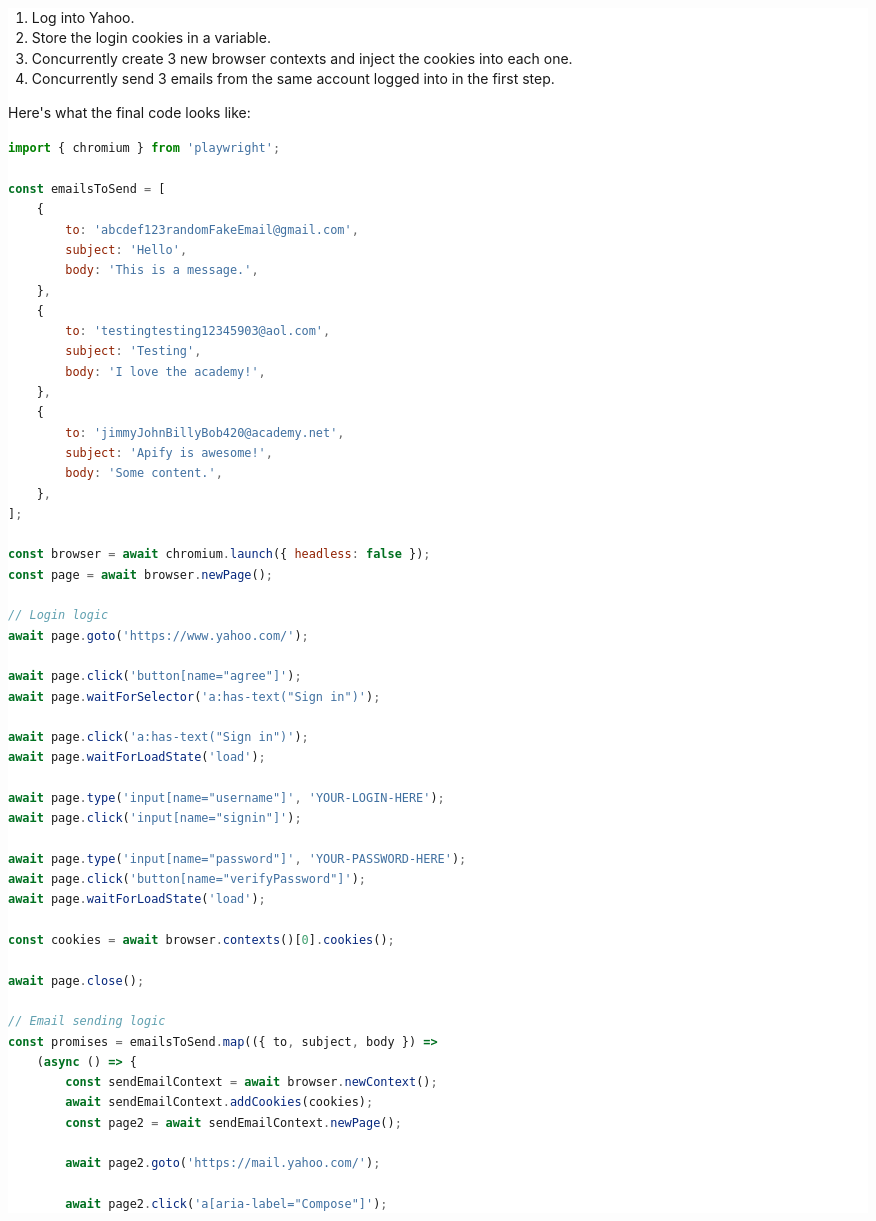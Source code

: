 1. Log into Yahoo.
2. Store the login cookies in a variable.
3. Concurrently create 3 new browser contexts and inject the cookies into each one.
4. Concurrently send 3 emails from the same account logged into in the first step.

Here's what the final code looks like:

<Tabs groupId="main">
<TabItem value="Playwright" label="Playwright">

```javascript
import { chromium } from 'playwright';

const emailsToSend = [
    {
        to: 'abcdef123randomFakeEmail@gmail.com',
        subject: 'Hello',
        body: 'This is a message.',
    },
    {
        to: 'testingtesting12345903@aol.com',
        subject: 'Testing',
        body: 'I love the academy!',
    },
    {
        to: 'jimmyJohnBillyBob420@academy.net',
        subject: 'Apify is awesome!',
        body: 'Some content.',
    },
];

const browser = await chromium.launch({ headless: false });
const page = await browser.newPage();

// Login logic
await page.goto('https://www.yahoo.com/');

await page.click('button[name="agree"]');
await page.waitForSelector('a:has-text("Sign in")');

await page.click('a:has-text("Sign in")');
await page.waitForLoadState('load');

await page.type('input[name="username"]', 'YOUR-LOGIN-HERE');
await page.click('input[name="signin"]');

await page.type('input[name="password"]', 'YOUR-PASSWORD-HERE');
await page.click('button[name="verifyPassword"]');
await page.waitForLoadState('load');

const cookies = await browser.contexts()[0].cookies();

await page.close();

// Email sending logic
const promises = emailsToSend.map(({ to, subject, body }) =>
    (async () => {
        const sendEmailContext = await browser.newContext();
        await sendEmailContext.addCookies(cookies);
        const page2 = await sendEmailContext.newPage();

        await page2.goto('https://mail.yahoo.com/');

        await page2.click('a[aria-label="Compose"]');

```